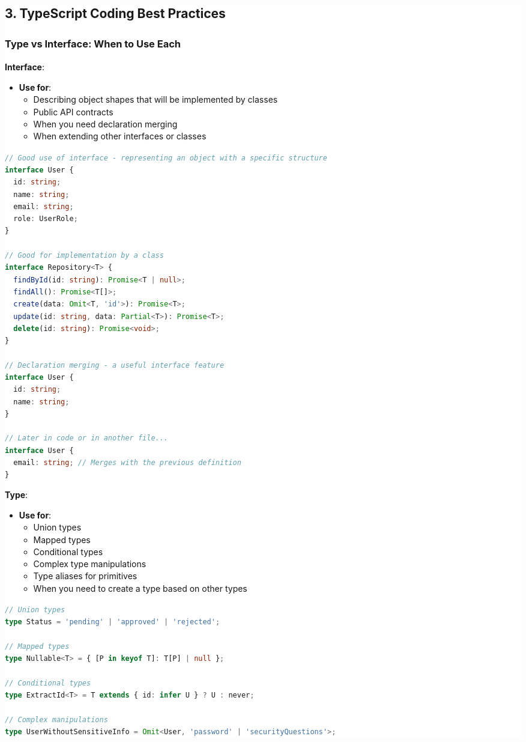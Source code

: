 ## 3. TypeScript Coding Best Practices

### Type vs Interface: When to Use Each

**Interface**:

- **Use for**:
    - Describing object shapes that will be implemented by classes
    - Public API contracts
    - When you need declaration merging
    - When extending other interfaces or classes

```typescript
// Good use of interface - representing an object with a specific structure
interface User {
  id: string;
  name: string;
  email: string;
  role: UserRole;
}

// Good for implementation by a class
interface Repository<T> {
  findById(id: string): Promise<T | null>;
  findAll(): Promise<T[]>;
  create(data: Omit<T, 'id'>): Promise<T>;
  update(id: string, data: Partial<T>): Promise<T>;
  delete(id: string): Promise<void>;
}

// Declaration merging - a useful interface feature
interface User {
  id: string;
  name: string;
}

// Later in code or in another file...
interface User {
  email: string; // Merges with the previous definition
}
```

**Type**:

- **Use for**:
    - Union types
    - Mapped types
    - Conditional types
    - Complex type manipulations
    - Type aliases for primitives
    - When you need to create a type based on other types

```typescript
// Union types
type Status = 'pending' | 'approved' | 'rejected';

// Mapped types
type Nullable<T> = { [P in keyof T]: T[P] | null };

// Conditional types
type ExtractId<T> = T extends { id: infer U } ? U : never;

// Complex manipulations
type UserWithoutSensitiveInfo = Omit<User, 'password' | 'securityQuestions'>;
```
